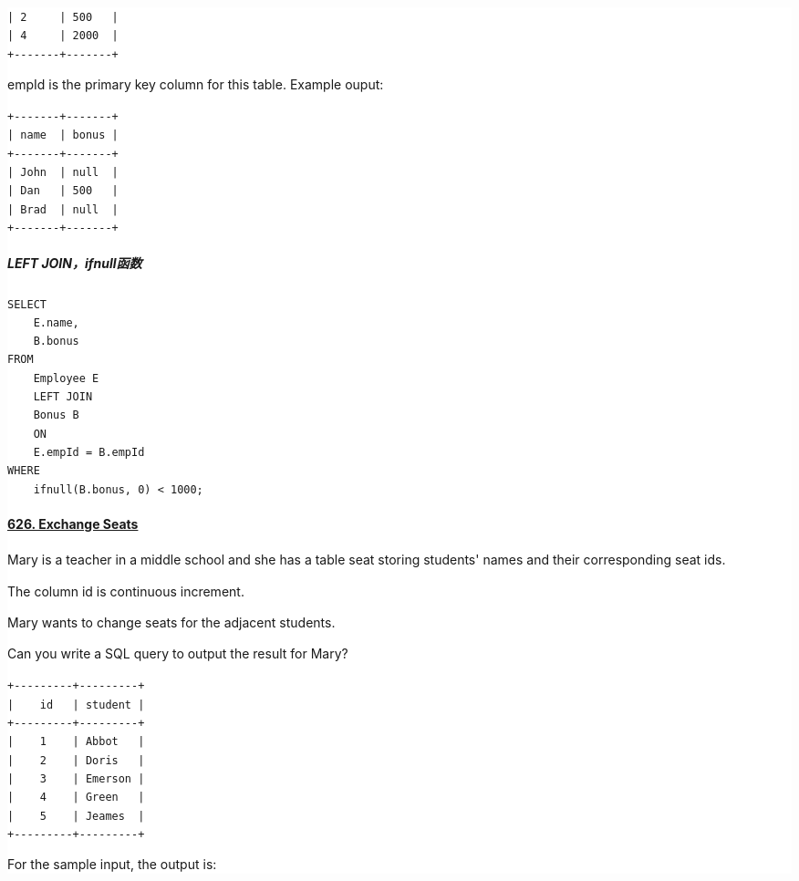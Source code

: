```mysql
| 2     | 500   |
| 4     | 2000  |
+-------+-------+
```
empId is the primary key column for this table.
Example ouput:
```mysql
+-------+-------+
| name  | bonus |
+-------+-------+
| John  | null  |
| Dan   | 500   |
| Brad  | null  |
+-------+-------+
```

##### LEFT  JOIN，ifnull函数

```mysql
SELECT 
    E.name,
    B.bonus
FROM
    Employee E
    LEFT JOIN
    Bonus B
    ON 
    E.empId = B.empId
WHERE 
    ifnull(B.bonus, 0) < 1000;
```

#### [626. Exchange Seats](https://leetcode-cn.com/problems/exchange-seats/)

Mary is a teacher in a middle school and she has a table seat storing students' names and their corresponding seat ids.

The column id is continuous increment.


Mary wants to change seats for the adjacent students.


Can you write a SQL query to output the result for Mary?

```mysql
+---------+---------+
|    id   | student |
+---------+---------+
|    1    | Abbot   |
|    2    | Doris   |
|    3    | Emerson |
|    4    | Green   |
|    5    | Jeames  |
+---------+---------+
```
For the sample input, the output is:
